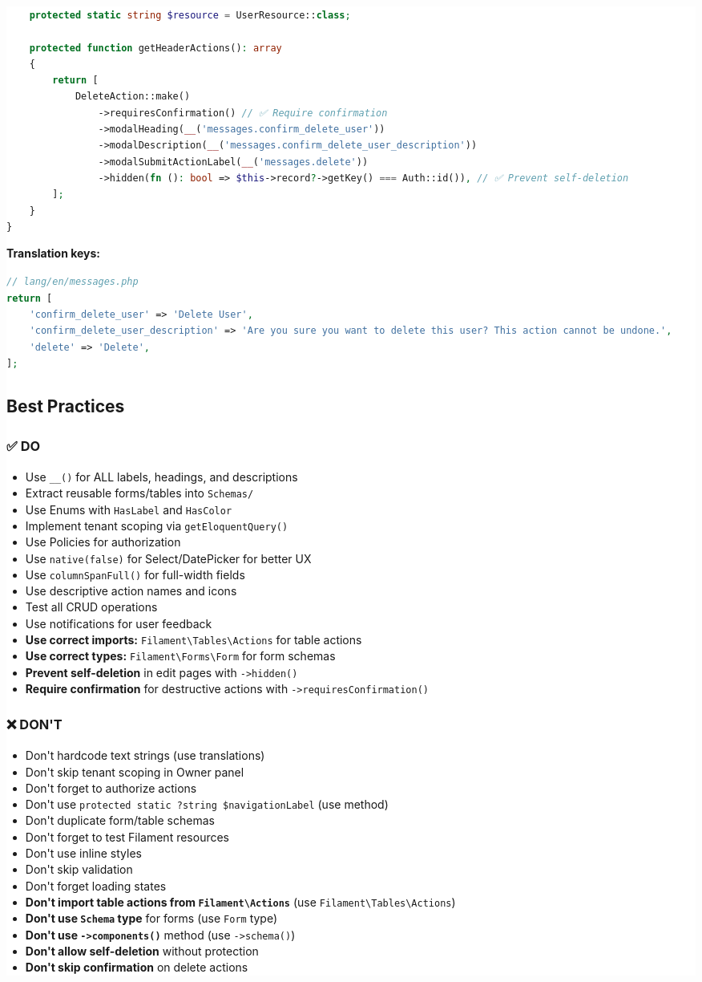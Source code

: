 ```php
    protected static string $resource = UserResource::class;

    protected function getHeaderActions(): array
    {
        return [
            DeleteAction::make()
                ->requiresConfirmation() // ✅ Require confirmation
                ->modalHeading(__('messages.confirm_delete_user'))
                ->modalDescription(__('messages.confirm_delete_user_description'))
                ->modalSubmitActionLabel(__('messages.delete'))
                ->hidden(fn (): bool => $this->record?->getKey() === Auth::id()), // ✅ Prevent self-deletion
        ];
    }
}
```

**Translation keys:**

```php
// lang/en/messages.php
return [
    'confirm_delete_user' => 'Delete User',
    'confirm_delete_user_description' => 'Are you sure you want to delete this user? This action cannot be undone.',
    'delete' => 'Delete',
];
```

## Best Practices

### ✅ DO

- Use `__()` for ALL labels, headings, and descriptions
- Extract reusable forms/tables into `Schemas/`
- Use Enums with `HasLabel` and `HasColor`
- Implement tenant scoping via `getEloquentQuery()`
- Use Policies for authorization
- Use `native(false)` for Select/DatePicker for better UX
- Use `columnSpanFull()` for full-width fields
- Use descriptive action names and icons
- Test all CRUD operations
- Use notifications for user feedback
- **Use correct imports:** `Filament\Tables\Actions` for table actions
- **Use correct types:** `Filament\Forms\Form` for form schemas
- **Prevent self-deletion** in edit pages with `->hidden()`
- **Require confirmation** for destructive actions with `->requiresConfirmation()`

### ❌ DON'T

- Don't hardcode text strings (use translations)
- Don't skip tenant scoping in Owner panel
- Don't forget to authorize actions
- Don't use `protected static ?string $navigationLabel` (use method)
- Don't duplicate form/table schemas
- Don't forget to test Filament resources
- Don't use inline styles
- Don't skip validation
- Don't forget loading states
- **Don't import table actions from `Filament\Actions`** (use `Filament\Tables\Actions`)
- **Don't use `Schema` type** for forms (use `Form` type)
- **Don't use `->components()`** method (use `->schema()`)
- **Don't allow self-deletion** without protection
- **Don't skip confirmation** on delete actions